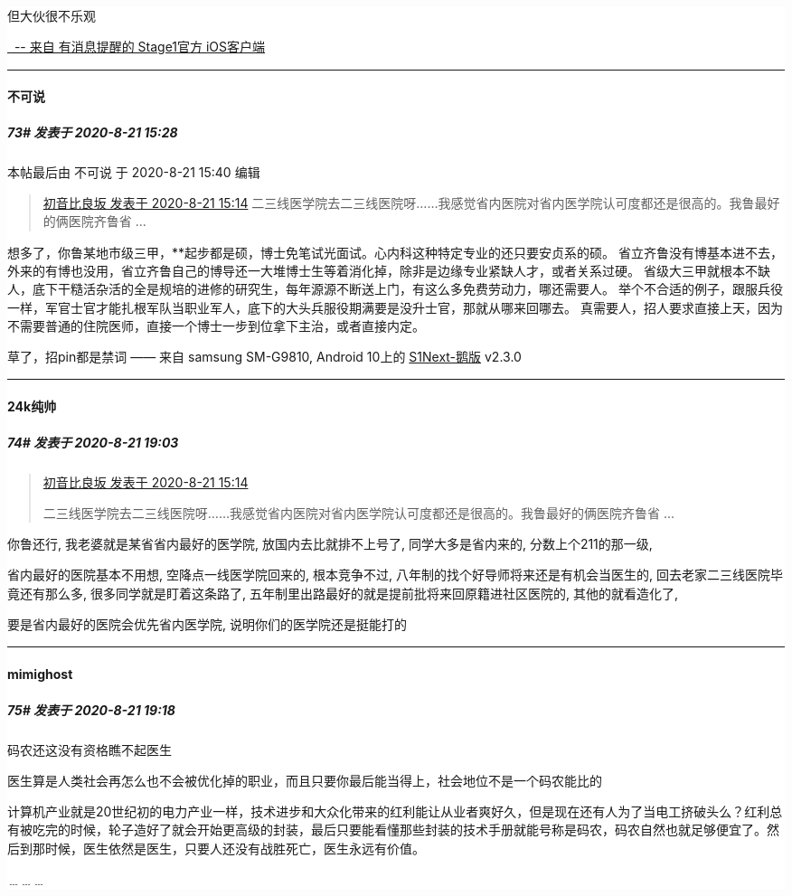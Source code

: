 但大伙很不乐观

[  -- 来自 有消息提醒的 Stage1官方 iOS客户端](https://itunes.apple.com/fi/app/saraba1st/id1221237470?mt=8)


-----

####  不可说  
##### 73#       发表于 2020-8-21 15:28


 本帖最后由 不可说 于 2020-8-21 15:40 编辑 
<blockquote><a href="httphttps://bbs.saraba1st.com/2b/forum.php?mod=redirect&amp;goto=findpost&amp;pid=48506552&amp;ptid=1955727" target="_blank">初音比良坂 发表于 2020-8-21 15:14</a>
二三线医学院去二三线医院呀……我感觉省内医院对省内医学院认可度都还是很高的。我鲁最好的俩医院齐鲁省 ...</blockquote>
想多了，你鲁某地市级三甲，**起步都是硕，博士免笔试光面试。心内科这种特定专业的还只要安贞系的硕。
省立齐鲁没有博基本进不去，外来的有博也没用，省立齐鲁自己的博导还一大堆博士生等着消化掉，除非是边缘专业紧缺人才，或者关系过硬。
省级大三甲就根本不缺人，底下干糙活杂活的全是规培的进修的研究生，每年源源不断送上门，有这么多免费劳动力，哪还需要人。
举个不合适的例子，跟服兵役一样，军官士官才能扎根军队当职业军人，底下的大头兵服役期满要是没升士官，那就从哪来回哪去。
真需要人，招人要求直接上天，因为不需要普通的住院医师，直接一个博士一步到位拿下主治，或者直接内定。


草了，招pin都是禁词
—— 来自 samsung SM-G9810, Android 10上的 [S1Next-鹅版](https://github.com/ykrank/S1-Next/releases) v2.3.0


-----

####  24k纯帅  
##### 74#       发表于 2020-8-21 19:03


<blockquote><a href="httphttps://bbs.saraba1st.com/2b/forum.php?mod=redirect&amp;goto=findpost&amp;pid=48506552&amp;ptid=1955727" target="_blank">初音比良坂 发表于 2020-8-21 15:14</a>

二三线医学院去二三线医院呀……我感觉省内医院对省内医学院认可度都还是很高的。我鲁最好的俩医院齐鲁省 ...</blockquote>
你鲁还行, 我老婆就是某省省内最好的医学院, 放国内去比就排不上号了, 同学大多是省内来的, 分数上个211的那一级, 

省内最好的医院基本不用想, 空降点一线医学院回来的, 根本竞争不过, 八年制的找个好导师将来还是有机会当医生的, 回去老家二三线医院毕竟还有那么多, 很多同学就是盯着这条路了, 五年制里出路最好的就是提前批将来回原籍进社区医院的, 其他的就看造化了, 

要是省内最好的医院会优先省内医学院, 说明你们的医学院还是挺能打的


-----

####  mimighost  
##### 75#       发表于 2020-8-21 19:18


码农还这没有资格瞧不起医生


医生算是人类社会再怎么也不会被优化掉的职业，而且只要你最后能当得上，社会地位不是一个码农能比的


计算机产业就是20世纪初的电力产业一样，技术进步和大众化带来的红利能让从业者爽好久，但是现在还有人为了当电工挤破头么？红利总有被吃完的时候，轮子造好了就会开始更高级的封装，最后只要能看懂那些封装的技术手册就能号称是码农，码农自然也就足够便宜了。然后到那时候，医生依然是医生，只要人还没有战胜死亡，医生永远有价值。


﹍﹍﹍
